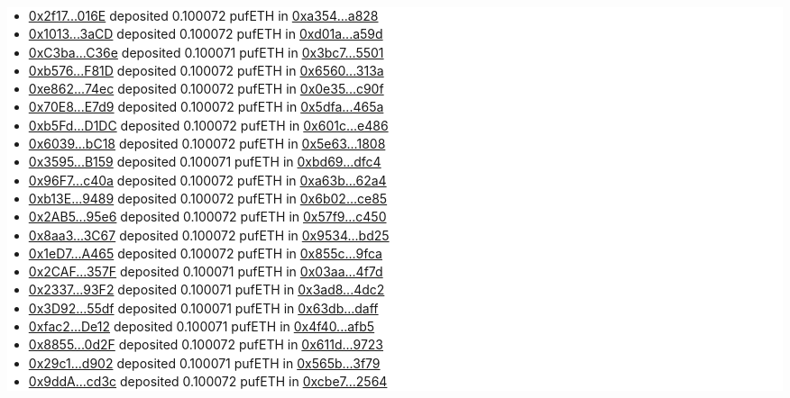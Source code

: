 - [0x2f17...016E](https://etherscan.io/address/0x2f170aC438daC4D845dBc1cc14CfA7C1F1f8016E) deposited 0.100072 pufETH in [0xa354...a828](https://etherscan.io/tx/0x2f170aC438daC4D845dBc1cc14CfA7C1F1f8016E)
- [0x1013...3aCD](https://etherscan.io/address/0x1013528431989C1a673aa2c5dB6462ec4c8f3aCD) deposited 0.100072 pufETH in [0xd01a...a59d](https://etherscan.io/tx/0x1013528431989C1a673aa2c5dB6462ec4c8f3aCD)
- [0xC3ba...C36e](https://etherscan.io/address/0xC3bad26FacA4FD93Bd811647be1B8354d463C36e) deposited 0.100071 pufETH in [0x3bc7...5501](https://etherscan.io/tx/0xC3bad26FacA4FD93Bd811647be1B8354d463C36e)
- [0xb576...F81D](https://etherscan.io/address/0xb576D82970ce6d866925bf9e0AB47D7d5E20F81D) deposited 0.100072 pufETH in [0x6560...313a](https://etherscan.io/tx/0xb576D82970ce6d866925bf9e0AB47D7d5E20F81D)
- [0xe862...74ec](https://etherscan.io/address/0xe862CB71EF64192d24a1467FD88A9864052574ec) deposited 0.100072 pufETH in [0x0e35...c90f](https://etherscan.io/tx/0xe862CB71EF64192d24a1467FD88A9864052574ec)
- [0x70E8...E7d9](https://etherscan.io/address/0x70E8BE40336127454C476EB829d3523BE432E7d9) deposited 0.100072 pufETH in [0x5dfa...465a](https://etherscan.io/tx/0x70E8BE40336127454C476EB829d3523BE432E7d9)
- [0xb5Fd...D1DC](https://etherscan.io/address/0xb5Fd5719dB95Bc7FF23B57705DB271f86719D1DC) deposited 0.100072 pufETH in [0x601c...e486](https://etherscan.io/tx/0xb5Fd5719dB95Bc7FF23B57705DB271f86719D1DC)
- [0x6039...bC18](https://etherscan.io/address/0x60392E2236a85DB9a574069A25297577031CbC18) deposited 0.100072 pufETH in [0x5e63...1808](https://etherscan.io/tx/0x60392E2236a85DB9a574069A25297577031CbC18)
- [0x3595...B159](https://etherscan.io/address/0x3595edb2E49A1B43135Fa69f6aB24A0c151FB159) deposited 0.100071 pufETH in [0xbd69...dfc4](https://etherscan.io/tx/0x3595edb2E49A1B43135Fa69f6aB24A0c151FB159)
- [0x96F7...c40a](https://etherscan.io/address/0x96F7CCc4ef11B6C675672f3cBC355F845722c40a) deposited 0.100072 pufETH in [0xa63b...62a4](https://etherscan.io/tx/0x96F7CCc4ef11B6C675672f3cBC355F845722c40a)
- [0xb13E...9489](https://etherscan.io/address/0xb13ECC9B8F905Ff997dD43e15a2ef73504Ff9489) deposited 0.100072 pufETH in [0x6b02...ce85](https://etherscan.io/tx/0xb13ECC9B8F905Ff997dD43e15a2ef73504Ff9489)
- [0x2AB5...95e6](https://etherscan.io/address/0x2AB566C3208DCd4c0d0670fCEbe662AA95DF95e6) deposited 0.100072 pufETH in [0x57f9...c450](https://etherscan.io/tx/0x2AB566C3208DCd4c0d0670fCEbe662AA95DF95e6)
- [0x8aa3...3C67](https://etherscan.io/address/0x8aa3f5A9cB398A6b8e5F4192B808763eac623C67) deposited 0.100072 pufETH in [0x9534...bd25](https://etherscan.io/tx/0x8aa3f5A9cB398A6b8e5F4192B808763eac623C67)
- [0x1eD7...A465](https://etherscan.io/address/0x1eD70C523c10139A468c690cFF9C9832d013A465) deposited 0.100072 pufETH in [0x855c...9fca](https://etherscan.io/tx/0x1eD70C523c10139A468c690cFF9C9832d013A465)
- [0x2CAF...357F](https://etherscan.io/address/0x2CAF579698Ea3F8f1543D9677173c83fe664357F) deposited 0.100071 pufETH in [0x03aa...4f7d](https://etherscan.io/tx/0x2CAF579698Ea3F8f1543D9677173c83fe664357F)
- [0x2337...93F2](https://etherscan.io/address/0x2337c251a8E01eF722C2F0614Fa5321412DD93F2) deposited 0.100071 pufETH in [0x3ad8...4dc2](https://etherscan.io/tx/0x2337c251a8E01eF722C2F0614Fa5321412DD93F2)
- [0x3D92...55df](https://etherscan.io/address/0x3D9247a14Bde4e08D05BDE1246a0CB7a1b2155df) deposited 0.100071 pufETH in [0x63db...daff](https://etherscan.io/tx/0x3D9247a14Bde4e08D05BDE1246a0CB7a1b2155df)
- [0xfac2...De12](https://etherscan.io/address/0xfac2E3d0ff2f9159EC2FF599b87e94Be594eDe12) deposited 0.100071 pufETH in [0x4f40...afb5](https://etherscan.io/tx/0xfac2E3d0ff2f9159EC2FF599b87e94Be594eDe12)
- [0x8855...0d2F](https://etherscan.io/address/0x88552726CBf143D904B360673713721d71610d2F) deposited 0.100072 pufETH in [0x611d...9723](https://etherscan.io/tx/0x88552726CBf143D904B360673713721d71610d2F)
- [0x29c1...d902](https://etherscan.io/address/0x29c18d6c7C185bdC8f586d22B45340B69a40d902) deposited 0.100071 pufETH in [0x565b...3f79](https://etherscan.io/tx/0x29c18d6c7C185bdC8f586d22B45340B69a40d902)
- [0x9ddA...cd3c](https://etherscan.io/address/0x9ddABA21aA7E08E987622dcc19bF6c6cF747cd3c) deposited 0.100072 pufETH in [0xcbe7...2564](https://etherscan.io/tx/0x9ddABA21aA7E08E987622dcc19bF6c6cF747cd3c)